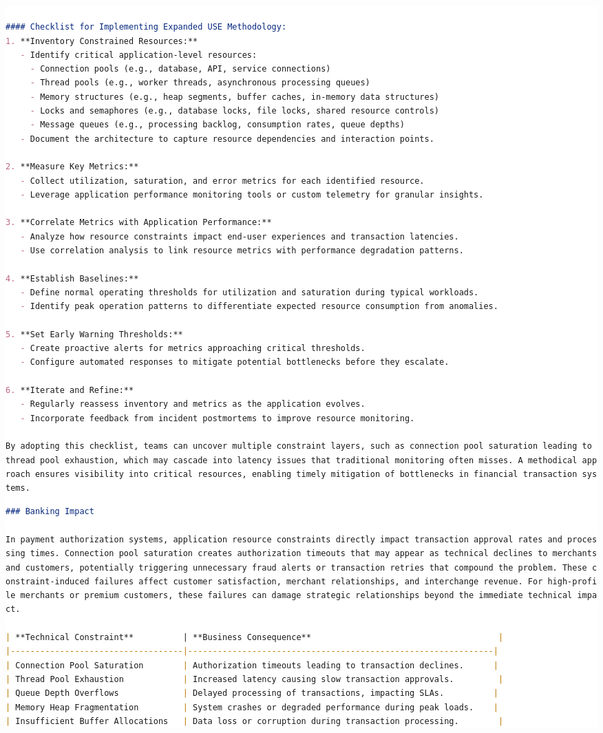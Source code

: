 ```markdown

#### Checklist for Implementing Expanded USE Methodology:
1. **Inventory Constrained Resources:**
   - Identify critical application-level resources:
     - Connection pools (e.g., database, API, service connections)
     - Thread pools (e.g., worker threads, asynchronous processing queues)
     - Memory structures (e.g., heap segments, buffer caches, in-memory data structures)
     - Locks and semaphores (e.g., database locks, file locks, shared resource controls)
     - Message queues (e.g., processing backlog, consumption rates, queue depths)
   - Document the architecture to capture resource dependencies and interaction points.

2. **Measure Key Metrics:**
   - Collect utilization, saturation, and error metrics for each identified resource.
   - Leverage application performance monitoring tools or custom telemetry for granular insights.

3. **Correlate Metrics with Application Performance:**
   - Analyze how resource constraints impact end-user experiences and transaction latencies.
   - Use correlation analysis to link resource metrics with performance degradation patterns.

4. **Establish Baselines:**
   - Define normal operating thresholds for utilization and saturation during typical workloads.
   - Identify peak operation patterns to differentiate expected resource consumption from anomalies.

5. **Set Early Warning Thresholds:**
   - Create proactive alerts for metrics approaching critical thresholds.
   - Configure automated responses to mitigate potential bottlenecks before they escalate.

6. **Iterate and Refine:**
   - Regularly reassess inventory and metrics as the application evolves.
   - Incorporate feedback from incident postmortems to improve resource monitoring.

By adopting this checklist, teams can uncover multiple constraint layers, such as connection pool saturation leading to thread pool exhaustion, which may cascade into latency issues that traditional monitoring often misses. A methodical approach ensures visibility into critical resources, enabling timely mitigation of bottlenecks in financial transaction systems.
```
```markdown
### Banking Impact

In payment authorization systems, application resource constraints directly impact transaction approval rates and processing times. Connection pool saturation creates authorization timeouts that may appear as technical declines to merchants and customers, potentially triggering unnecessary fraud alerts or transaction retries that compound the problem. These constraint-induced failures affect customer satisfaction, merchant relationships, and interchange revenue. For high-profile merchants or premium customers, these failures can damage strategic relationships beyond the immediate technical impact.

| **Technical Constraint**          | **Business Consequence**                                      |
|-----------------------------------|--------------------------------------------------------------|
| Connection Pool Saturation        | Authorization timeouts leading to transaction declines.      |
| Thread Pool Exhaustion            | Increased latency causing slow transaction approvals.         |
| Queue Depth Overflows             | Delayed processing of transactions, impacting SLAs.          |
| Memory Heap Fragmentation         | System crashes or degraded performance during peak loads.    |
| Insufficient Buffer Allocations   | Data loss or corruption during transaction processing.        |

```